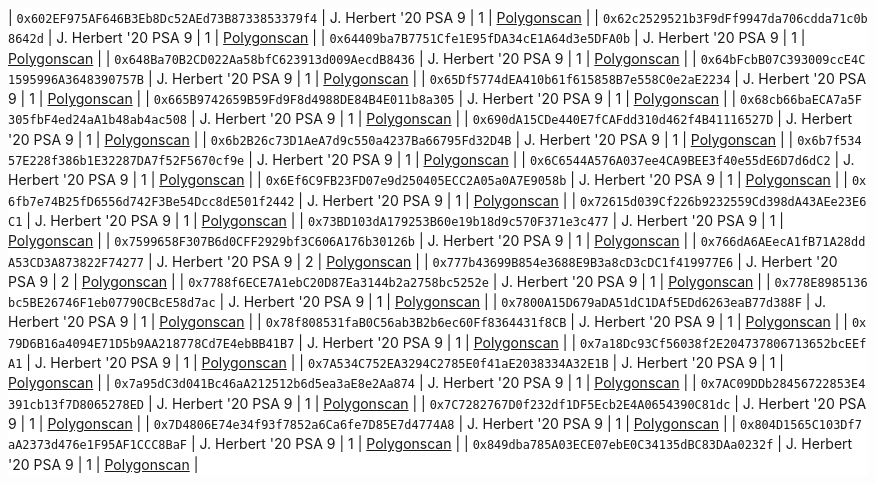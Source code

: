 | `0x602EF975AF646B3Eb8Dc52AEd73B8733853379f4` | J. Herbert '20 PSA 9 | 1 | [Polygonscan](https://polygonscan.com/tx/0xeebb37094b254fdc9f0ea827dc63a5c18a206f1de280c3d3fee5ea73bd81d06d) |
| `0x62c2529521b3F9dFf9947da706cdda71c0b8642d` | J. Herbert '20 PSA 9 | 1 | [Polygonscan](https://polygonscan.com/tx/0x086766578d78c1dd7916a5f20ffcde0b3d93c0b47dafe6f46e619420c2d4647b) |
| `0x64409ba7B7751Cfe1E95fDA34cE1A64d3e5DFA0b` | J. Herbert '20 PSA 9 | 1 | [Polygonscan](https://polygonscan.com/tx/0x23f4db7f92ded9d5fc306643f2bda6b3caf8491a9e0fa8076f0368babf1d0fef) |
| `0x648Ba70B2CD022Aa58bfC623913d009AecdB8436` | J. Herbert '20 PSA 9 | 1 | [Polygonscan](https://polygonscan.com/tx/0x3b3e935a446b841bd0d9d804caf258f3d161447d1fce9b6105222293d8fa1768) |
| `0x64bFcbB07C393009ccE4C1595996A3648390757B` | J. Herbert '20 PSA 9 | 1 | [Polygonscan](https://polygonscan.com/tx/0xca3b49dd7627ca98b8e77470fa377662973e1b717fa45d967c3c2b7cc2391ea4) |
| `0x65Df5774dEA410b61f615858B7e558C0e2aE2234` | J. Herbert '20 PSA 9 | 1 | [Polygonscan](https://polygonscan.com/tx/0xbfcc51a8c0b41a3f9023821713ee9d5c4e368e201efdf4064e97ce6b68885538) |
| `0x665B9742659B59Fd9F8d4988DE84B4E011b8a305` | J. Herbert '20 PSA 9 | 1 | [Polygonscan](https://polygonscan.com/tx/0x1870a8f52f7e730d05412aa6dbd4df6edc045b5d80543c08f91e1a833d793d73) |
| `0x68cb66baECA7a5F305fbF4ed24aA1b48ab4ac508` | J. Herbert '20 PSA 9 | 1 | [Polygonscan](https://polygonscan.com/tx/0x3459245f77bdd59a0a47b3b1c0dc6a9fda44ab3259af3007943a879527c63911) |
| `0x690dA15CDe440E7fCAFdd310d462f4B41116527D` | J. Herbert '20 PSA 9 | 1 | [Polygonscan](https://polygonscan.com/tx/0xd47e8de0e618aa25d5bec3309e6f44215f22d3fcfcd6ca9a331813d8533aecf0) |
| `0x6b2B26c73D1AeA7d9c550a4237Ba66795Fd32D4B` | J. Herbert '20 PSA 9 | 1 | [Polygonscan](https://polygonscan.com/tx/0x6cd440ff5f3bd440e3f002781788def11cbace42602d877421ccf14d26dbd9ec) |
| `0x6b7f53457E228f386b1E32287DA7f52F5670cf9e` | J. Herbert '20 PSA 9 | 1 | [Polygonscan](https://polygonscan.com/tx/0x62fc72d95e266ff9a2616be8a5b64245129a9d1deb668fb89b6aa18465658c57) |
| `0x6C6544A576A037ee4CA9BEE3f40e55dE6D7d6dC2` | J. Herbert '20 PSA 9 | 1 | [Polygonscan](https://polygonscan.com/tx/0x69cbaa4c92e2c4fbb4ab063c47e4eb26c8db6fec0e4d7788e475efda1b7cb3b8) |
| `0x6Ef6C9FB23FD07e9d250405ECC2A05a0A7E9058b` | J. Herbert '20 PSA 9 | 1 | [Polygonscan](https://polygonscan.com/tx/0x00e674b17811b2b48d194e0902ad99f16b4aa9511cf8d5a37af27f347594397d) |
| `0x6fb7e74B25fD6556d742F3Be54Dcc8dE501f2442` | J. Herbert '20 PSA 9 | 1 | [Polygonscan](https://polygonscan.com/tx/0xc40eba0803d76396d2ed722bda26ba362d461a23cae5be7a7adbafe662aafd97) |
| `0x72615d039Cf226b9232559Cd398dA43AEe23E6C1` | J. Herbert '20 PSA 9 | 1 | [Polygonscan](https://polygonscan.com/tx/0x7038e5bad2ca29670c00535cd49734b1ce8886a85921daebc6d8013c667a028d) |
| `0x73BD103dA179253B60e19b18d9c570F371e3c477` | J. Herbert '20 PSA 9 | 1 | [Polygonscan](https://polygonscan.com/tx/0x14da6d9a440217fbc0423dde89db4e7a4b4303fa13080e180d70ca34c8f93778) |
| `0x7599658F307B6d0CFF2929bf3C606A176b30126b` | J. Herbert '20 PSA 9 | 1 | [Polygonscan](https://polygonscan.com/tx/0x7989abfa892f03226029c0d3ee85fb1d8ae488d53819e6b84d7ac77017cf77f2) |
| `0x766dA6AEecA1fB71A28ddA53CD3A873822F74277` | J. Herbert '20 PSA 9 | 2 | [Polygonscan](https://polygonscan.com/tx/0x8db5f5ede312483beec5533769b53e30b681f43e3f9c0fc86aeb5d8c4fb12432) |
| `0x777b43699B854e3688E9B3a8cD3cDC1f419977E6` | J. Herbert '20 PSA 9 | 2 | [Polygonscan](https://polygonscan.com/tx/0xb9470023390eeff779573e1912d21ebf105db9074ac55efa43503d2839ea9794) |
| `0x7788f6ECE7A1ebC20D87Ea3144b2a2758bc5252e` | J. Herbert '20 PSA 9 | 1 | [Polygonscan](https://polygonscan.com/tx/0xd5b74938e71c41d17a1b2db636c679f34379c8388845240fe53d15f862505fbb) |
| `0x778E8985136bc5BE26746F1eb07790CBcE58d7ac` | J. Herbert '20 PSA 9 | 1 | [Polygonscan](https://polygonscan.com/tx/0x20c5cb64d773db91747480bf9eade86f3a109456b2b4b6d9f104d907d9aed72d) |
| `0x7800A15D679aDA51dC1DAf5EDd6263eaB77d388F` | J. Herbert '20 PSA 9 | 1 | [Polygonscan](https://polygonscan.com/tx/0x65fd79c14e8ca1d7aacff3608bbd3c550fa79cc9d71509e445292c63cc92d34f) |
| `0x78f808531faB0C56ab3B2b6ec60Ff8364431f8CB` | J. Herbert '20 PSA 9 | 1 | [Polygonscan](https://polygonscan.com/tx/0x481261828753185ecc97098693cf80d990b990c44ff2753de48700b64da99f19) |
| `0x79D6B16a4094E71D5b9AA218778Cd7E4ebBB41B7` | J. Herbert '20 PSA 9 | 1 | [Polygonscan](https://polygonscan.com/tx/0xb410da4ea56c7f2de2e785113cdbdf9c98637c4da473105513f93a353cc0caca) |
| `0x7a18Dc93Cf56038f2E204737806713652bcEEfA1` | J. Herbert '20 PSA 9 | 1 | [Polygonscan](https://polygonscan.com/tx/0x0856fc4947dbee8842bbd3233ac07b52c0054938a04c9cd53c790c596971d6cd) |
| `0x7A534C752EA3294C2785E0f41aE2038334A32E1B` | J. Herbert '20 PSA 9 | 1 | [Polygonscan](https://polygonscan.com/tx/0xa0e57b5b43ba8667bb2e51c21c2bd7cead93430fd65b1d94dafdc35a94ff5998) |
| `0x7a95dC3d041Bc46aA212512b6d5ea3aE8e2Aa874` | J. Herbert '20 PSA 9 | 1 | [Polygonscan](https://polygonscan.com/tx/0x53f8a7893e8365534b1cb54510382d26d77bfce17396949c1fe50be4669db5f6) |
| `0x7AC09DDb28456722853E4391cb13f7D8065278ED` | J. Herbert '20 PSA 9 | 1 | [Polygonscan](https://polygonscan.com/tx/0x9b959f156e40a7b1d4d887777551dbde77e8a905a4f0e10e7802a9af9786e591) |
| `0x7C7282767D0f232df1DF5Ecb2E4A0654390C81dc` | J. Herbert '20 PSA 9 | 1 | [Polygonscan](https://polygonscan.com/tx/0x0c50cae866365c3568af682668e19a3721e3de2652ff64a26f81a8fe6b095d0b) |
| `0x7D4806E74e34f93f7852a6Ca6fe7D85E7d4774A8` | J. Herbert '20 PSA 9 | 1 | [Polygonscan](https://polygonscan.com/tx/0x24e444fd77f0981141ddeb548f68afa8eeb9ab2bb34d7b29eff9e9a87a2b42f7) |
| `0x804D1565C103Df7aA2373d476e1F95AF1CCC8BaF` | J. Herbert '20 PSA 9 | 1 | [Polygonscan](https://polygonscan.com/tx/0x7e7bcaf6f4128584773dc4914cf8a2fd899b8ba797a1eb8243507b3d967b41f3) |
| `0x849dba785A03ECE07ebE0C34135dBC83DAa0232f` | J. Herbert '20 PSA 9 | 1 | [Polygonscan](https://polygonscan.com/tx/0x64359cfc445efbdf8c121bb0be2c9e95d011a120acb3ceb343d131f9b42619a8) |